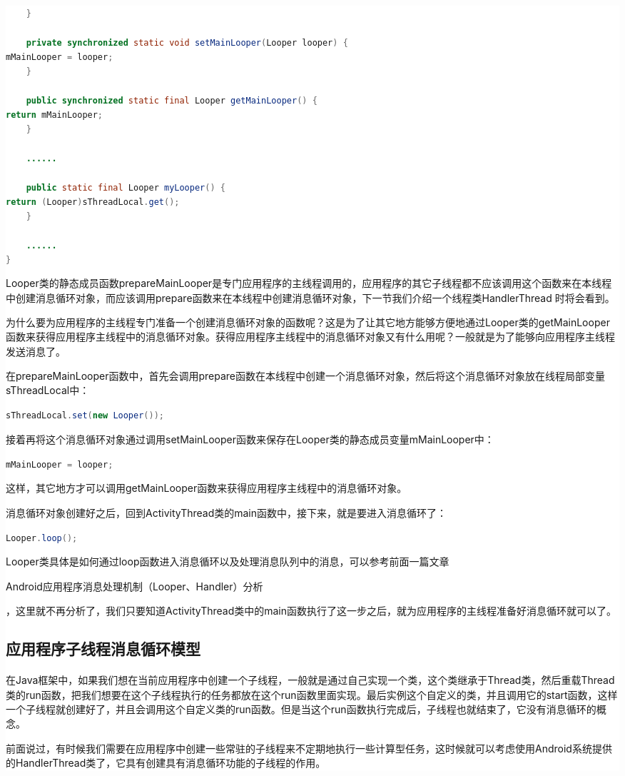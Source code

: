 ```java
    }  

    private synchronized static void setMainLooper(Looper looper) {  
mMainLooper = looper;  
    }  

    public synchronized static final Looper getMainLooper() {  
return mMainLooper;  
    }  

    ......  

    public static final Looper myLooper() {  
return (Looper)sThreadLocal.get();  
    }  

    ......  
}  
```
Looper类的静态成员函数prepareMainLooper是专门应用程序的主线程调用的，应用程序的其它子线程都不应该调用这个函数来在本线程中创建消息循环对象，而应该调用prepare函数来在本线程中创建消息循环对象，下一节我们介绍一个线程类HandlerThread 时将会看到。

为什么要为应用程序的主线程专门准备一个创建消息循环对象的函数呢？这是为了让其它地方能够方便地通过Looper类的getMainLooper函数来获得应用程序主线程中的消息循环对象。获得应用程序主线程中的消息循环对象又有什么用呢？一般就是为了能够向应用程序主线程发送消息了。

在prepareMainLooper函数中，首先会调用prepare函数在本线程中创建一个消息循环对象，然后将这个消息循环对象放在线程局部变量sThreadLocal中：

```java
sThreadLocal.set(new Looper());  
```
接着再将这个消息循环对象通过调用setMainLooper函数来保存在Looper类的静态成员变量mMainLooper中：

```java
mMainLooper = looper;  
```
这样，其它地方才可以调用getMainLooper函数来获得应用程序主线程中的消息循环对象。

消息循环对象创建好之后，回到ActivityThread类的main函数中，接下来，就是要进入消息循环了：

```java
Looper.loop();   
```
Looper类具体是如何通过loop函数进入消息循环以及处理消息队列中的消息，可以参考前面一篇文章

Android应用程序消息处理机制（Looper、Handler）分析

，这里就不再分析了，我们只要知道ActivityThread类中的main函数执行了这一步之后，就为应用程序的主线程准备好消息循环就可以了。

## 应用程序子线程消息循环模型

在Java框架中，如果我们想在当前应用程序中创建一个子线程，一般就是通过自己实现一个类，这个类继承于Thread类，然后重载Thread类的run函数，把我们想要在这个子线程执行的任务都放在这个run函数里面实现。最后实例这个自定义的类，并且调用它的start函数，这样一个子线程就创建好了，并且会调用这个自定义类的run函数。但是当这个run函数执行完成后，子线程也就结束了，它没有消息循环的概念。

前面说过，有时候我们需要在应用程序中创建一些常驻的子线程来不定期地执行一些计算型任务，这时候就可以考虑使用Android系统提供的HandlerThread类了，它具有创建具有消息循环功能的子线程的作用。
